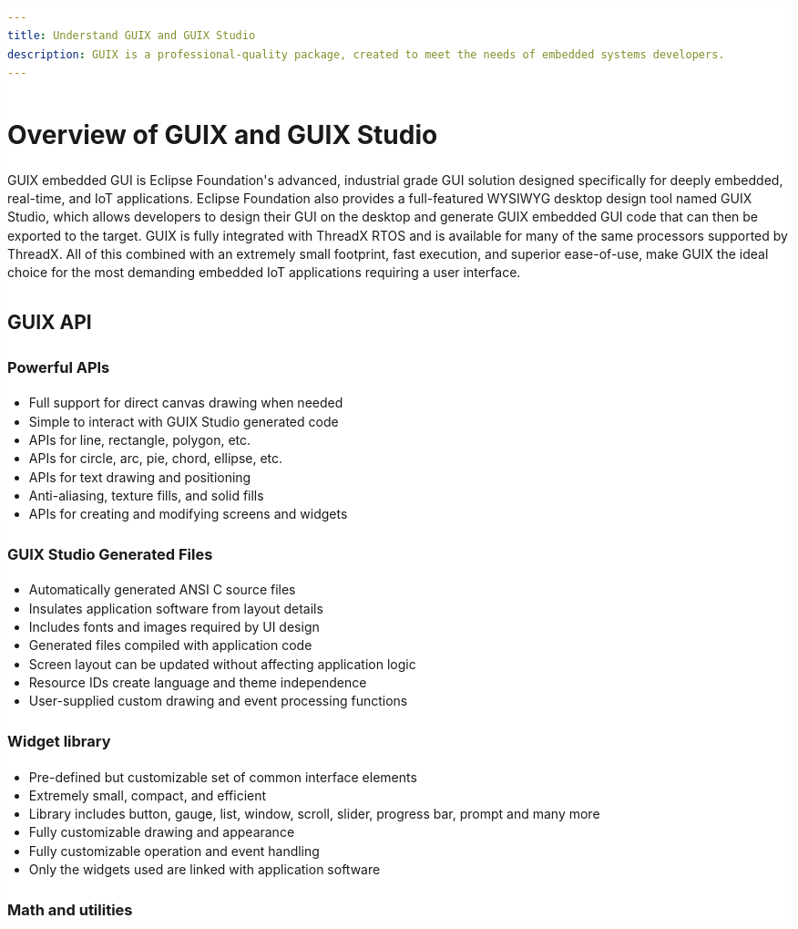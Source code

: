 ```yaml
---
title: Understand GUIX and GUIX Studio
description: GUIX is a professional-quality package, created to meet the needs of embedded systems developers.
---
```

# Overview of GUIX and GUIX Studio

GUIX embedded GUI is Eclipse Foundation's advanced, industrial grade GUI solution designed specifically for deeply embedded, real-time, and IoT applications. Eclipse Foundation also provides a full-featured WYSIWYG desktop design tool named GUIX Studio, which allows developers to design their GUI on the desktop and generate GUIX embedded GUI code that can then be exported to the target. GUIX is fully integrated with ThreadX RTOS and is available for many of the same processors supported by ThreadX. All of this combined with an extremely small footprint, fast execution, and superior ease-of-use, make GUIX the ideal choice for the most demanding embedded IoT applications requiring a user interface. 

## GUIX API

### Powerful APIs

* Full support for direct canvas drawing when needed
* Simple to interact with GUIX Studio generated code
* APIs for line, rectangle, polygon, etc.
* APIs for circle, arc, pie, chord, ellipse, etc.
* APIs for text drawing and positioning
* Anti-aliasing, texture fills, and solid fills
* APIs for creating and modifying screens and widgets

### GUIX Studio Generated Files

* Automatically generated ANSI C source files
* Insulates application software from layout details
* Includes fonts and images required by UI design
* Generated files compiled with application code
* Screen layout can be updated without affecting application logic
* Resource IDs create language and theme independence
* User-supplied custom drawing and event processing functions

### Widget library

* Pre-defined but customizable set of common interface elements
* Extremely small, compact, and efficient
* Library includes button, gauge, list, window, scroll, slider, progress bar, prompt and many more
* Fully customizable drawing and appearance
* Fully customizable operation and event handling
* Only the widgets used are linked with application software

### Math and utilities
